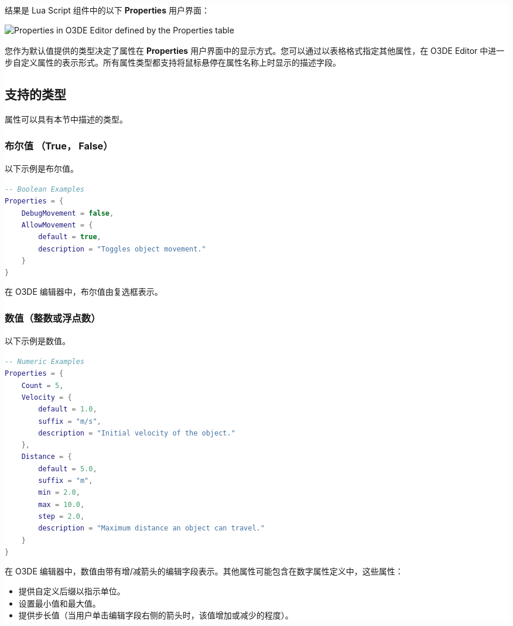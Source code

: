 结果是 Lua Script 组件中的以下 **Properties** 用户界面：

![Properties in O3DE Editor defined by the Properties table](/images/user-guide/scripting/lua/character-controller.png)

您作为默认值提供的类型决定了属性在 **Properties** 用户界面中的显示方式。您可以通过以表格格式指定其他属性，在 O3DE Editor 中进一步自定义属性的表示形式。所有属性类型都支持将鼠标悬停在属性名称上时显示的描述字段。

## 支持的类型

属性可以具有本节中描述的类型。

### 布尔值 （True， False）

以下示例是布尔值。

```lua
-- Boolean Examples
Properties = {
    DebugMovement = false,
    AllowMovement = { 
        default = true, 
        description = "Toggles object movement."
    }
}
```

在 O3DE 编辑器中，布尔值由复选框表示。

### 数值（整数或浮点数）

以下示例是数值。

```lua
-- Numeric Examples
Properties = {
    Count = 5,
    Velocity = { 
        default = 1.0, 
        suffix = "m/s", 
        description = "Initial velocity of the object."
    },
    Distance = { 
        default = 5.0, 
        suffix = "m", 
        min = 2.0, 
        max = 10.0, 
        step = 2.0, 
        description = "Maximum distance an object can travel."
    }
}
```

在 O3DE 编辑器中，数值由带有增/减箭头的编辑字段表示。其他属性可能包含在数字属性定义中，这些属性：
+ 提供自定义后缀以指示单位。
+ 设置最小值和最大值。
+ 提供步长值（当用户单击编辑字段右侧的箭头时，该值增加或减少的程度）。
